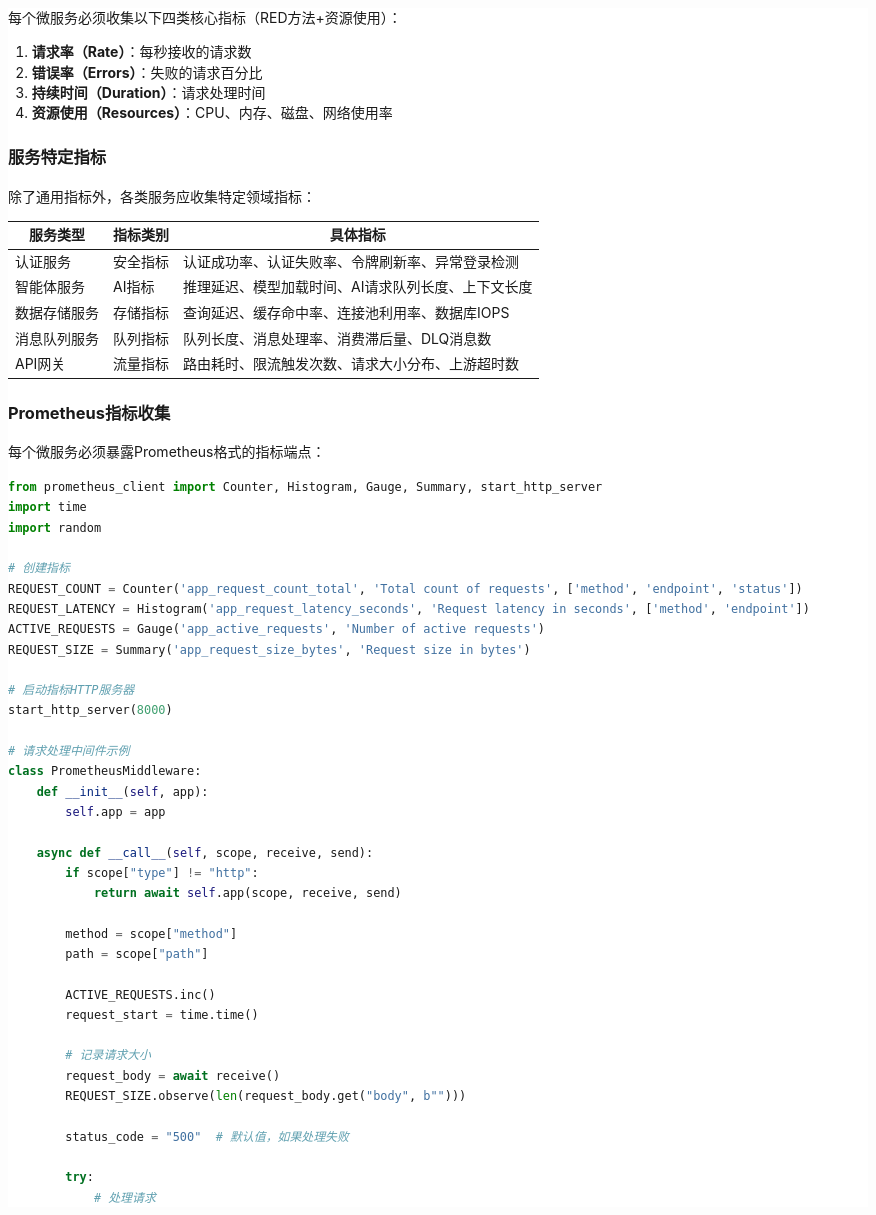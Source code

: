 每个微服务必须收集以下四类核心指标（RED方法+资源使用）：

1. **请求率（Rate）**：每秒接收的请求数
2. **错误率（Errors）**：失败的请求百分比
3. **持续时间（Duration）**：请求处理时间
4. **资源使用（Resources）**：CPU、内存、磁盘、网络使用率

### 服务特定指标

除了通用指标外，各类服务应收集特定领域指标：

| 服务类型 | 指标类别 | 具体指标 |
|---------|---------|---------|
| 认证服务 | 安全指标 | 认证成功率、认证失败率、令牌刷新率、异常登录检测 |
| 智能体服务 | AI指标 | 推理延迟、模型加载时间、AI请求队列长度、上下文长度 |
| 数据存储服务 | 存储指标 | 查询延迟、缓存命中率、连接池利用率、数据库IOPS |
| 消息队列服务 | 队列指标 | 队列长度、消息处理率、消费滞后量、DLQ消息数 |
| API网关 | 流量指标 | 路由耗时、限流触发次数、请求大小分布、上游超时数 |

### Prometheus指标收集

每个微服务必须暴露Prometheus格式的指标端点：

```python
from prometheus_client import Counter, Histogram, Gauge, Summary, start_http_server
import time
import random

# 创建指标
REQUEST_COUNT = Counter('app_request_count_total', 'Total count of requests', ['method', 'endpoint', 'status'])
REQUEST_LATENCY = Histogram('app_request_latency_seconds', 'Request latency in seconds', ['method', 'endpoint'])
ACTIVE_REQUESTS = Gauge('app_active_requests', 'Number of active requests')
REQUEST_SIZE = Summary('app_request_size_bytes', 'Request size in bytes')

# 启动指标HTTP服务器
start_http_server(8000)

# 请求处理中间件示例
class PrometheusMiddleware:
    def __init__(self, app):
        self.app = app
    
    async def __call__(self, scope, receive, send):
        if scope["type"] != "http":
            return await self.app(scope, receive, send)
        
        method = scope["method"]
        path = scope["path"]
        
        ACTIVE_REQUESTS.inc()
        request_start = time.time()
        
        # 记录请求大小
        request_body = await receive()
        REQUEST_SIZE.observe(len(request_body.get("body", b"")))
        
        status_code = "500"  # 默认值，如果处理失败
        
        try:
            # 处理请求
```